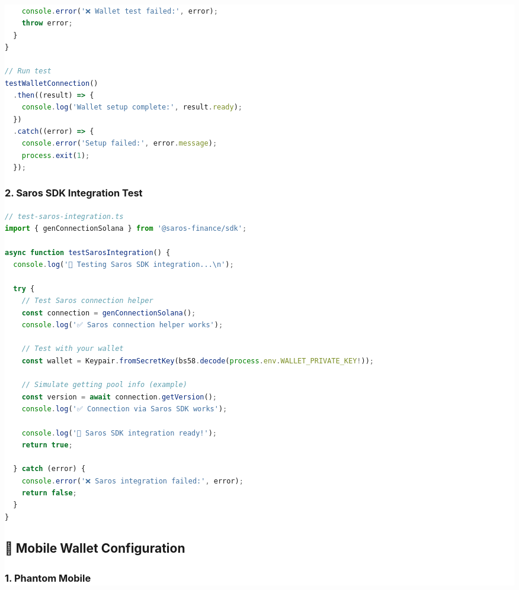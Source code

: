 ```typescript
    console.error('❌ Wallet test failed:', error);
    throw error;
  }
}

// Run test
testWalletConnection()
  .then((result) => {
    console.log('Wallet setup complete:', result.ready);
  })
  .catch((error) => {
    console.error('Setup failed:', error.message);
    process.exit(1);
  });
```

### 2. Saros SDK Integration Test

```typescript
// test-saros-integration.ts
import { genConnectionSolana } from '@saros-finance/sdk';

async function testSarosIntegration() {
  console.log('🔄 Testing Saros SDK integration...\n');
  
  try {
    // Test Saros connection helper
    const connection = genConnectionSolana();
    console.log('✅ Saros connection helper works');
    
    // Test with your wallet
    const wallet = Keypair.fromSecretKey(bs58.decode(process.env.WALLET_PRIVATE_KEY!));
    
    // Simulate getting pool info (example)
    const version = await connection.getVersion();
    console.log('✅ Connection via Saros SDK works');
    
    console.log('🎉 Saros SDK integration ready!');
    return true;
    
  } catch (error) {
    console.error('❌ Saros integration failed:', error);
    return false;
  }
}
```

## 📱 Mobile Wallet Configuration

### 1. Phantom Mobile
